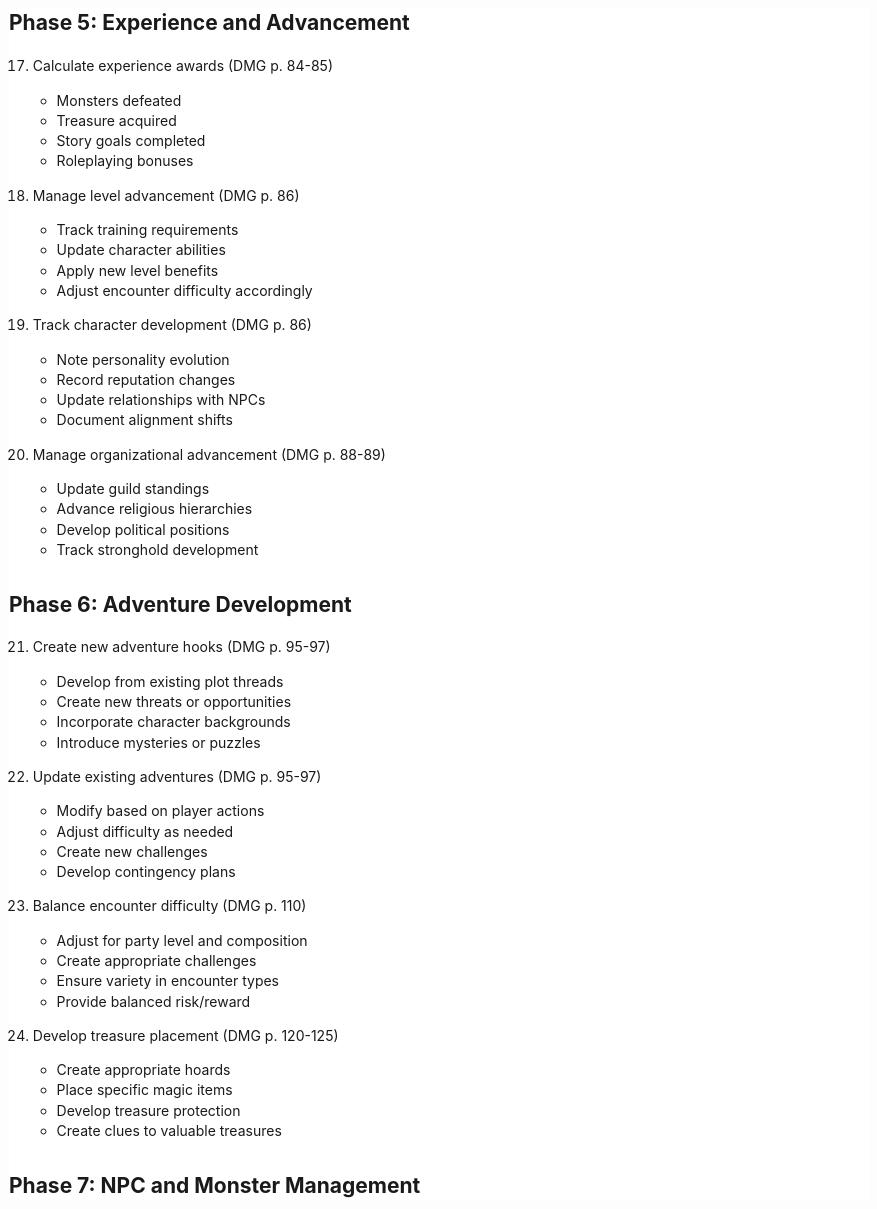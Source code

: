## **Phase 5: Experience and Advancement**

17. Calculate experience awards (DMG p. 84-85)
    - Monsters defeated
    - Treasure acquired
    - Story goals completed
    - Roleplaying bonuses

18. Manage level advancement (DMG p. 86)
    - Track training requirements
    - Update character abilities
    - Apply new level benefits
    - Adjust encounter difficulty accordingly

19. Track character development (DMG p. 86)
    - Note personality evolution
    - Record reputation changes
    - Update relationships with NPCs
    - Document alignment shifts

20. Manage organizational advancement (DMG p. 88-89)
    - Update guild standings
    - Advance religious hierarchies
    - Develop political positions
    - Track stronghold development

## **Phase 6: Adventure Development**

21. Create new adventure hooks (DMG p. 95-97)
    - Develop from existing plot threads
    - Create new threats or opportunities
    - Incorporate character backgrounds
    - Introduce mysteries or puzzles

22. Update existing adventures (DMG p. 95-97)
    - Modify based on player actions
    - Adjust difficulty as needed
    - Create new challenges
    - Develop contingency plans

23. Balance encounter difficulty (DMG p. 110)
    - Adjust for party level and composition
    - Create appropriate challenges
    - Ensure variety in encounter types
    - Provide balanced risk/reward

24. Develop treasure placement (DMG p. 120-125)
    - Create appropriate hoards
    - Place specific magic items
    - Develop treasure protection
    - Create clues to valuable treasures

## **Phase 7: NPC and Monster Management**
